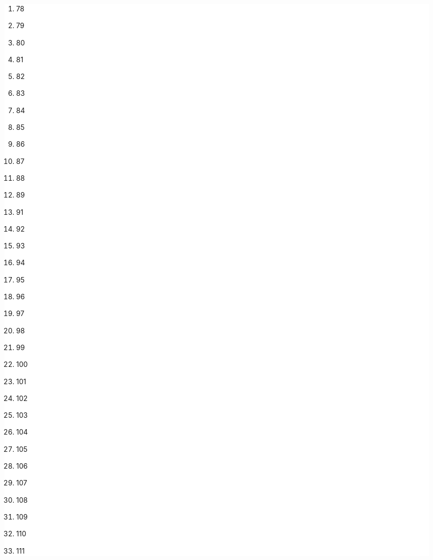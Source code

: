 1.  78

1.  79

1.  80

1.  81

1.  82

1.  83

1.  84

1.  85

1.  86

1.  87

1.  88

1.  89

1.  91

1.  92

1.  93

1.  94

1.  95

1.  96

1.  97

1.  98

1.  99

1.  100

1.  101

1.  102

1.  103

1.  104

1.  105

1.  106

1.  107

1.  108

1.  109

1.  110

1.  111
